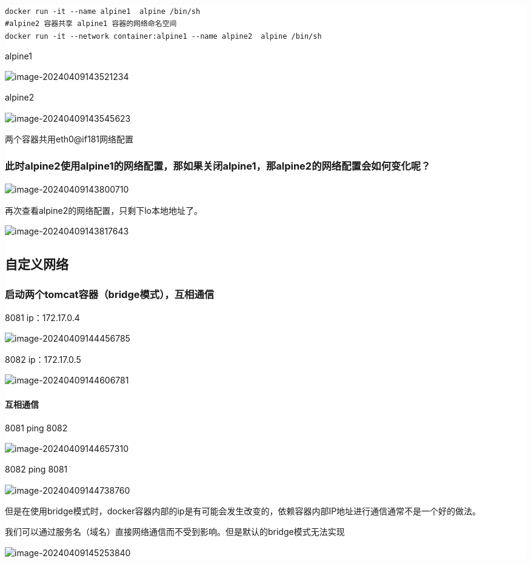 ```shell
docker run -it --name alpine1  alpine /bin/sh
#alpine2 容器共享 alpine1 容器的网络命名空间
docker run -it --network container:alpine1 --name alpine2  alpine /bin/sh
```

alpine1

![image-20240409143521234](https://gitee.com/dongguo4812_admin/image/raw/master/image/202404091513109.png)

alpine2

![image-20240409143545623](https://gitee.com/dongguo4812_admin/image/raw/master/image/202404091513355.png)

两个容器共用eth0@if181网络配置

### 此时alpine2使用alpine1的网络配置，那如果关闭alpine1，那alpine2的网络配置会如何变化呢？

![image-20240409143800710](https://gitee.com/dongguo4812_admin/image/raw/master/image/202404091513064.png)

再次查看alpine2的网络配置，只剩下lo本地地址了。

![image-20240409143817643](https://gitee.com/dongguo4812_admin/image/raw/master/image/202404091513448.png)

## 自定义网络

### 启动两个tomcat容器（bridge模式），互相通信

8081   ip：172.17.0.4

![image-20240409144456785](https://gitee.com/dongguo4812_admin/image/raw/master/image/202404091512825.png)

8082  ip：172.17.0.5

![image-20240409144606781](https://gitee.com/dongguo4812_admin/image/raw/master/image/202404091512833.png)

#### 互相通信

8081 ping 8082

![image-20240409144657310](https://gitee.com/dongguo4812_admin/image/raw/master/image/202404091512434.png)

8082 ping 8081

![image-20240409144738760](https://gitee.com/dongguo4812_admin/image/raw/master/image/202404091512755.png)

但是在使用bridge模式时，docker容器内部的ip是有可能会发生改变的，依赖容器内部IP地址进行通信通常不是一个好的做法。

我们可以通过服务名（域名）直接网络通信而不受到影响。但是默认的bridge模式无法实现

![image-20240409145253840](https://gitee.com/dongguo4812_admin/image/raw/master/image/202404091512042.png)

